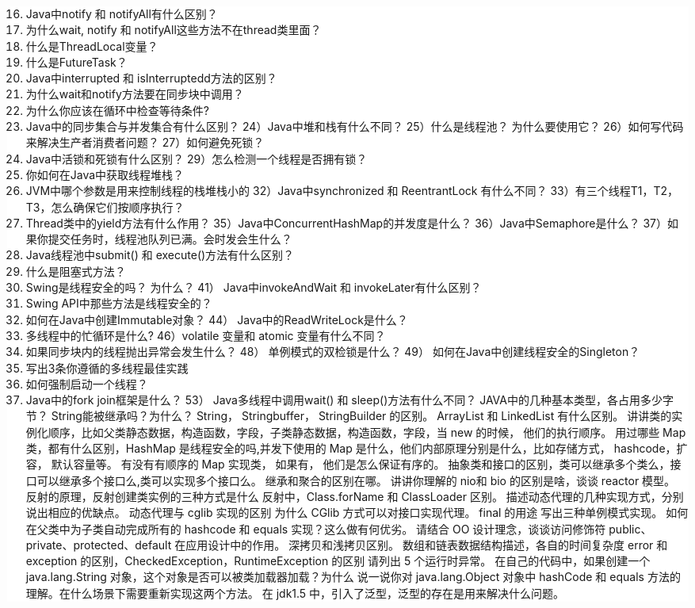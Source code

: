 16) Java中notify 和 notifyAll有什么区别？
17) 为什么wait, notify 和 notifyAll这些方法不在thread类里面？
18) 什么是ThreadLocal变量？
19) 什么是FutureTask？
20) Java中interrupted 和 isInterruptedd方法的区别？
21) 为什么wait和notify方法要在同步块中调用？
22) 为什么你应该在循环中检查等待条件?
23) Java中的同步集合与并发集合有什么区别？
24）Java中堆和栈有什么不同？
25）什么是线程池？ 为什么要使用它？
26）如何写代码来解决生产者消费者问题？
27）如何避免死锁？
28) Java中活锁和死锁有什么区别？
29）怎么检测一个线程是否拥有锁？
30) 你如何在Java中获取线程堆栈？
31) JVM中哪个参数是用来控制线程的栈堆栈小的
32）Java中synchronized 和 ReentrantLock 有什么不同？
33）有三个线程T1，T2，T3，怎么确保它们按顺序执行？
34) Thread类中的yield方法有什么作用？
35）Java中ConcurrentHashMap的并发度是什么？
36）Java中Semaphore是什么？
37）如果你提交任务时，线程池队列已满。会时发会生什么？
38) Java线程池中submit() 和 execute()方法有什么区别？
39) 什么是阻塞式方法？
40) Swing是线程安全的吗？ 为什么？
41） Java中invokeAndWait 和 invokeLater有什么区别？
42) Swing API中那些方法是线程安全的？
43) 如何在Java中创建Immutable对象？
44） Java中的ReadWriteLock是什么？
45) 多线程中的忙循环是什么?
46）volatile 变量和 atomic 变量有什么不同？
47) 如果同步块内的线程抛出异常会发生什么？
48） 单例模式的双检锁是什么？
49） 如何在Java中创建线程安全的Singleton？
50) 写出3条你遵循的多线程最佳实践
51) 如何强制启动一个线程？
52) Java中的fork join框架是什么？
53） Java多线程中调用wait() 和 sleep()方法有什么不同？ 
JAVA中的几种基本类型，各占用多少字节？
String能被继承吗？为什么？
String， Stringbuffer， StringBuilder 的区别。
ArrayList 和 LinkedList 有什么区别。
讲讲类的实例化顺序，比如父类静态数据，构造函数，字段，子类静态数据，构造函数，字段，当 new 的时候， 他们的执行顺序。
用过哪些 Map 类，都有什么区别，HashMap 是线程安全的吗,并发下使用的 Map 是什么，他们内部原理分别是什么，比如存储方式， hashcode，扩容， 默认容量等。
有没有有顺序的 Map 实现类， 如果有， 他们是怎么保证有序的。
抽象类和接口的区别，类可以继承多个类么，接口可以继承多个接口么,类可以实现多个接口么。
继承和聚合的区别在哪。
讲讲你理解的 nio和 bio 的区别是啥，谈谈 reactor 模型。
反射的原理，反射创建类实例的三种方式是什么
反射中，Class.forName 和 ClassLoader 区别。
描述动态代理的几种实现方式，分别说出相应的优缺点。
动态代理与 cglib 实现的区别
为什么 CGlib 方式可以对接口实现代理。
final 的用途
写出三种单例模式实现。
如何在父类中为子类自动完成所有的 hashcode 和 equals 实现？这么做有何优劣。
请结合 OO 设计理念，谈谈访问修饰符 public、private、protected、default 在应用设计中的作用。
深拷贝和浅拷贝区别。
数组和链表数据结构描述，各自的时间复杂度
error 和 exception 的区别，CheckedException，RuntimeException 的区别
请列出 5 个运行时异常。
在自己的代码中，如果创建一个 java.lang.String 对象，这个对象是否可以被类加载器加载？为什么
说一说你对 java.lang.Object 对象中 hashCode 和 equals 方法的理解。在什么场景下需要重新实现这两个方法。
在 jdk1.5 中，引入了泛型，泛型的存在是用来解决什么问题。